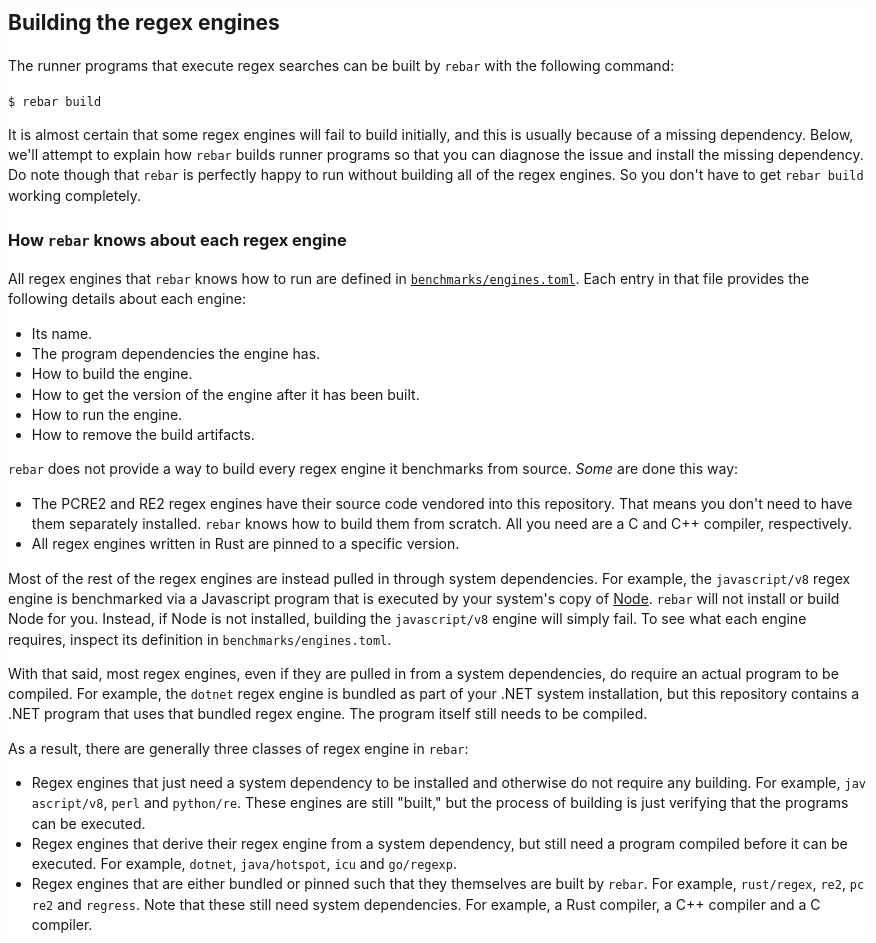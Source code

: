 ## Building the regex engines

The runner programs that execute regex searches can be built by `rebar` with
the following command:

```
$ rebar build
```

It is almost certain that some regex engines will fail to build initially,
and this is usually because of a missing dependency. Below, we'll attempt to
explain how `rebar` builds runner programs so that you can diagnose the issue
and install the missing dependency. Do note though that `rebar` is perfectly
happy to run without building all of the regex engines. So you don't have to
get `rebar build` working completely.

### How `rebar` knows about each regex engine

All regex engines that `rebar` knows how to run are defined in
[`benchmarks/engines.toml`](benchmarks/engines.toml). Each entry in that file
provides the following details about each engine:

* Its name.
* The program dependencies the engine has.
* How to build the engine.
* How to get the version of the engine after it has been built.
* How to run the engine.
* How to remove the build artifacts.

`rebar` does not provide a way to build every regex engine it benchmarks from
source. *Some* are done this way:

* The PCRE2 and RE2 regex engines have their source code vendored into this
repository. That means you don't need to have them separately installed.
`rebar` knows how to build them from scratch. All you need are a C and C++
compiler, respectively.
* All regex engines written in Rust are pinned to a specific version.

Most of the rest of the regex engines are instead pulled in through system
dependencies. For example, the `javascript/v8` regex engine is benchmarked via
a Javascript program that is executed by your system's copy of [Node]. `rebar`
will not install or build Node for you. Instead, if Node is not installed,
building the `javascript/v8` engine will simply fail. To see what each engine
requires, inspect its definition in `benchmarks/engines.toml`.

[Node]: https://nodejs.org

With that said, most regex engines, even if they are pulled in from a system
dependencies, do require an actual program to be compiled. For example, the
`dotnet` regex engine is bundled as part of your .NET system installation,
but this repository contains a .NET program that uses that bundled regex
engine. The program itself still needs to be compiled.

As a result, there are generally three classes of regex engine in `rebar`:

* Regex engines that just need a system dependency to be installed and
otherwise do not require any building. For example, `javascript/v8`, `perl`
and `python/re`. These engines are still "built," but the process of building
is just verifying that the programs can be executed.
* Regex engines that derive their regex engine from a system dependency, but
still need a program compiled before it can be executed. For example, `dotnet`,
`java/hotspot`, `icu` and `go/regexp`.
* Regex engines that are either bundled or pinned such that they themselves
are built by `rebar`. For example, `rust/regex`, `re2`, `pcre2` and `regress`.
Note that these still need system dependencies. For example, a Rust compiler,
a C++ compiler and a C compiler.


[dotnet-install]: https://dotnet.microsoft.com/en-us/download